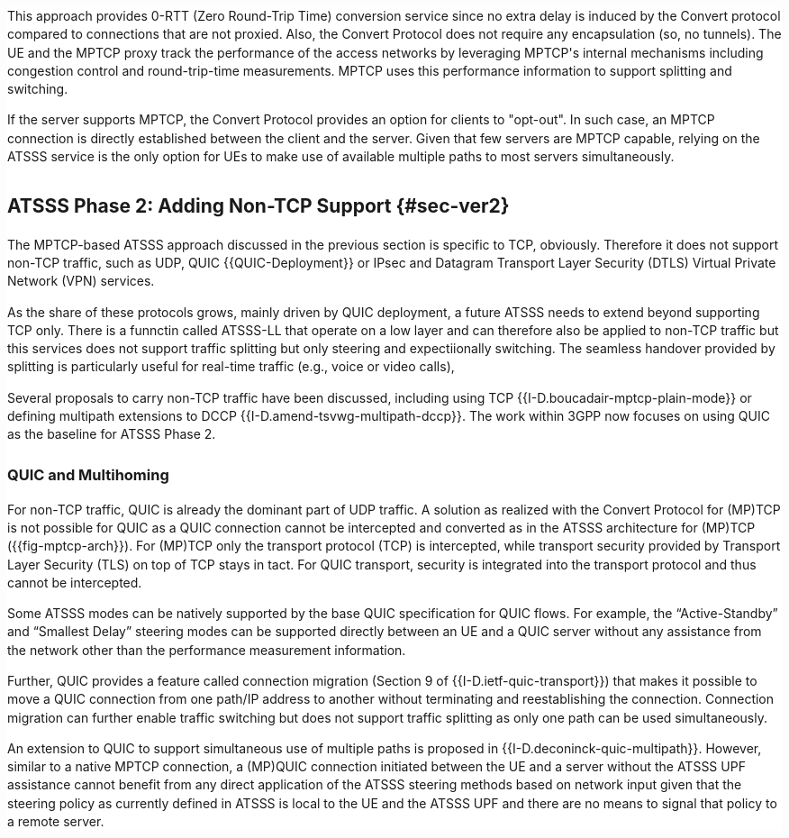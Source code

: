 This approach provides 0-RTT (Zero Round-Trip Time) conversion service since no extra delay is induced by the Convert protocol compared to connections that are not proxied. Also, the Convert Protocol does not require any encapsulation (so, no tunnels).
The UE and the MPTCP proxy track the performance of the access networks by leveraging MPTCP's internal mechanisms including congestion control and round-trip-time measurements. 
MPTCP uses this performance information to support splitting and switching.

If the server supports MPTCP, the Convert Protocol provides an option for clients to "opt-out". In such case, an MPTCP connection is directly established between the client and the server. Given that few servers are MPTCP capable, relying on the ATSSS service is the only option for UEs to make use of available multiple paths to most servers simultaneously.

## ATSSS Phase 2: Adding Non-TCP Support {#sec-ver2}

The MPTCP-based ATSSS approach discussed in the previous section is specific to TCP,
obviously. Therefore it does not support non-TCP traffic, such as
UDP, QUIC {{QUIC-Deployment}} or IPsec and Datagram Transport Layer Security (DTLS) Virtual Private Network (VPN) services.

As the share of these protocols grows, mainly driven by QUIC deployment, a future ATSSS needs to extend beyond supporting TCP only. There is a funnctin called ATSSS-LL that operate on a low layer and can therefore also be applied to non-TCP traffic but this services does not support traffic splitting but only steering and expectiionally switching. The seamless handover provided by splitting is particularly useful for real-time traffic (e.g., voice or video calls), 

Several proposals to carry non-TCP traffic have been discussed, including
using TCP {{I-D.boucadair-mptcp-plain-mode}} or
defining multipath extensions to DCCP {{I-D.amend-tsvwg-multipath-dccp}}.
The work within 3GPP now focuses on using QUIC as the baseline for ATSSS Phase 2.

### QUIC and Multihoming


For non-TCP traffic, QUIC is already the dominant part of UDP traffic. A solution as realized with the Convert Protocol for (MP)TCP is not possible for QUIC as a QUIC connection cannot be intercepted and converted as in the ATSSS architecture for (MP)TCP ({{fig-mptcp-arch}}). For (MP)TCP only the transport protocol (TCP) is intercepted, while transport security provided by Transport Layer Security (TLS) on top of TCP stays in tact. For QUIC transport, security is integrated into the transport protocol and thus cannot be intercepted.

Some ATSSS modes can be natively supported by the base QUIC specification for QUIC flows. For example, the “Active-Standby” and “Smallest Delay” steering modes can be supported directly between an UE and a QUIC server without any assistance from the network other than the performance measurement information. 

Further, QUIC provides a feature called connection migration (Section 9 of {{I-D.ietf-quic-transport}}) that makes it possible to move a QUIC connection from one path/IP address to another without terminating and reestablishing the connection.
Connection migration can further enable traffic switching but does not support traffic splitting as only one path can be used simultaneously. 

An extension to QUIC to support simultaneous use of multiple paths is proposed in {{I-D.deconinck-quic-multipath}}.
However, similar to a native MPTCP connection, a (MP)QUIC connection initiated between the UE and a server without the ATSSS UPF assistance cannot benefit from any direct application of the ATSSS steering methods based on network input given that the steering policy as currently defined in ATSSS is local to the UE and the ATSSS UPF and there are no means to signal that policy to a remote server. 
